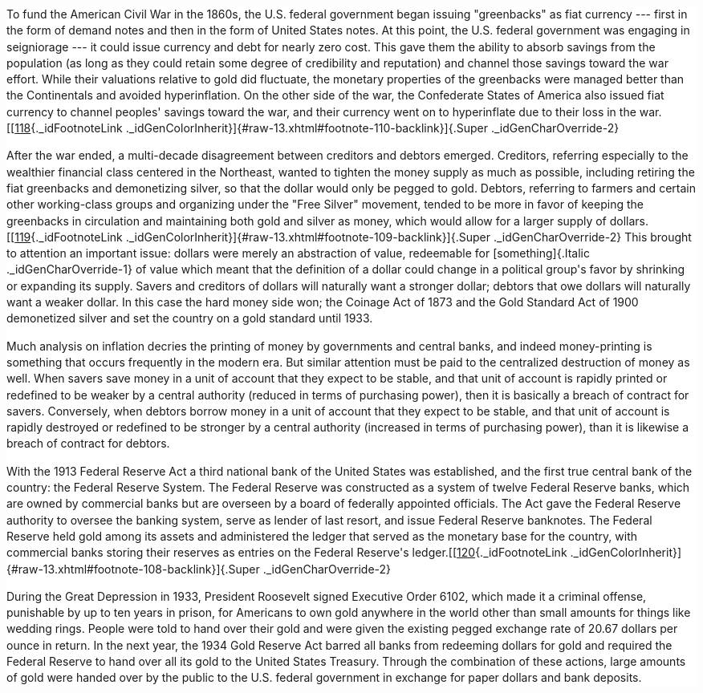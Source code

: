 To fund the American Civil War in the 1860s, the U.S. federal government began issuing "greenbacks" as fiat currency --- first in the form of demand notes and then in the form of United States notes. At this point, the U.S. federal government was engaging in seigniorage --- it could issue currency and debt for nearly zero cost. This gave them the ability to absorb savings from the population (as long as they could retain some degree of credibility and reputation) and channel those savings toward the war effort. While their valuations relative to gold did fluctuate, the monetary properties of the greenbacks were managed better than the Continentals and avoided hyperinflation. On the other side of the war, the Confederate States of America also issued fiat currency to channel peoples' savings toward the war, and their currency went on to hyperinflate due to their loss in the war.[[[118](#raw-13.xhtml#footnote-110){._idFootnoteLink ._idGenColorInherit}]{#raw-13.xhtml#footnote-110-backlink}]{.Super ._idGenCharOverride-2}

After the war ended, a multi-decade disagreement between creditors and debtors emerged. Creditors, referring especially to the wealthier financial class centered in the Northeast, wanted to tighten the money supply as much as possible, including retiring the fiat greenbacks and demonetizing silver, so that the dollar would only be pegged to gold. Debtors, referring to farmers and certain other working-class groups and organizing under the "Free Silver" movement, tended to be more in favor of keeping the greenbacks in circulation and maintaining both gold and silver as money, which would allow for a larger supply of dollars.[[[119](#raw-13.xhtml#footnote-109){._idFootnoteLink ._idGenColorInherit}]{#raw-13.xhtml#footnote-109-backlink}]{.Super ._idGenCharOverride-2} This brought to attention an important issue: dollars were merely an abstraction of value, redeemable for [something]{.Italic ._idGenCharOverride-1} of value which meant that the definition of a dollar could change in a political group's favor by shrinking or expanding its supply. Savers and creditors of dollars will naturally want a stronger dollar; debtors that owe dollars will naturally want a weaker dollar. In this case the hard money side won; the Coinage Act of 1873 and the Gold Standard Act of 1900 demonetized silver and set the country on a gold standard until 1933.

Much analysis on inflation decries the printing of money by governments and central banks, and indeed money-printing is something that occurs frequently in the modern era. But similar attention must be paid to the centralized destruction of money as well. When savers save money in a unit of account that they expect to be stable, and that unit of account is rapidly printed or redefined to be weaker by a central authority (reduced in terms of purchasing power), then it is basically a breach of contract for savers. Conversely, when debtors borrow money in a unit of account that they expect to be stable, and that unit of account is rapidly destroyed or redefined to be stronger by a central authority (increased in terms of purchasing power), than it is likewise a breach of contract for debtors.

With the 1913 Federal Reserve Act a third national bank of the United States was established, and the first true central bank of the country: the Federal Reserve System. The Federal Reserve was constructed as a system of twelve Federal Reserve banks, which are owned by commercial banks but are overseen by a board of federally appointed officials. The Act gave the Federal Reserve authority to oversee the banking system, serve as lender of last resort, and issue Federal Reserve banknotes. The Federal Reserve held gold among its assets and administered the ledger that served as the monetary base for the country, with commercial banks storing their reserves as entries on the Federal Reserve's ledger.[[[120](#raw-13.xhtml#footnote-108){._idFootnoteLink ._idGenColorInherit}]{#raw-13.xhtml#footnote-108-backlink}]{.Super ._idGenCharOverride-2}

During the Great Depression in 1933, President Roosevelt signed Executive Order 6102, which made it a criminal offense, punishable by up to ten years in prison, for Americans to own gold anywhere in the world other than small amounts for things like wedding rings. People were told to hand over their gold and were given the existing pegged exchange rate of 20.67 dollars per ounce in return. In the next year, the 1934 Gold Reserve Act barred all banks from redeeming dollars for gold and required the Federal Reserve to hand over all its gold to the United States Treasury. Through the combination of these actions, large amounts of gold were handed over by the public to the U.S. federal government in exchange for paper dollars and bank deposits.
